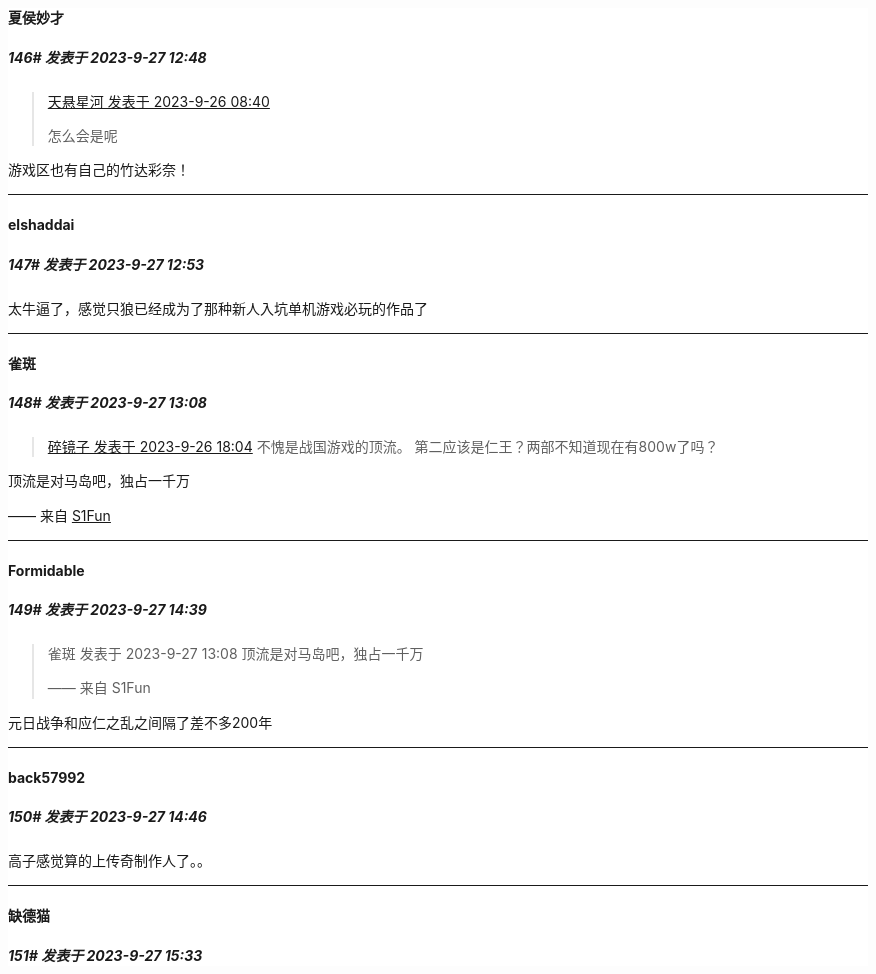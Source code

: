 ####  夏侯妙才  
##### 146#       发表于 2023-9-27 12:48

<blockquote><a href="httphttps://bbs.saraba1st.com/2b/forum.php?mod=redirect&amp;goto=findpost&amp;pid=62530382&amp;ptid=2154356" target="_blank">天悬星河 发表于 2023-9-26 08:40</a>

怎么会是呢</blockquote>
游戏区也有自己的竹达彩奈！

*****

####  elshaddai  
##### 147#       发表于 2023-9-27 12:53

太牛逼了，感觉只狼已经成为了那种新人入坑单机游戏必玩的作品了


*****

####  雀斑  
##### 148#       发表于 2023-9-27 13:08

<blockquote><a href="httphttps://bbs.saraba1st.com/2b/forum.php?mod=redirect&amp;goto=findpost&amp;pid=62536800&amp;ptid=2154356" target="_blank">碎镜子 发表于 2023-9-26 18:04</a>
不愧是战国游戏的顶流。
第二应该是仁王？两部不知道现在有800w了吗？</blockquote>
顶流是对马岛吧，独占一千万

—— 来自 [S1Fun](https://s1fun.koalcat.com)


*****

####  Formidable  
##### 149#       发表于 2023-9-27 14:39

<blockquote>雀斑 发表于 2023-9-27 13:08
顶流是对马岛吧，独占一千万

—— 来自 S1Fun</blockquote>
元日战争和应仁之乱之间隔了差不多200年


*****

####  back57992  
##### 150#       发表于 2023-9-27 14:46

高子感觉算的上传奇制作人了。。


*****

####  缺德猫  
##### 151#       发表于 2023-9-27 15:33

